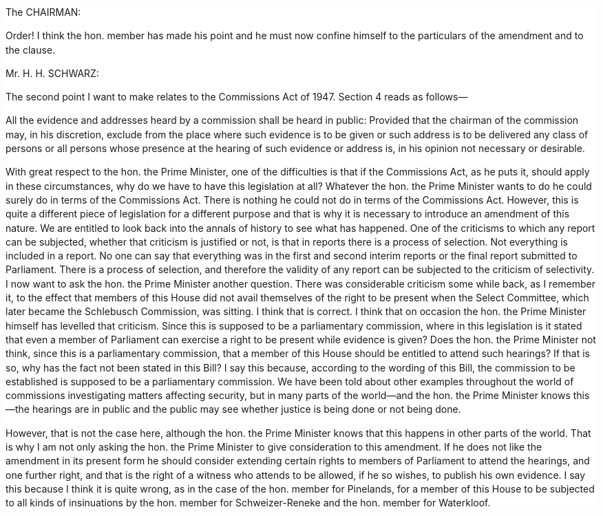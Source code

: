 </speech>

<speech by="#chairman">

<from>The <person refersTo="hansard_za">CHAIRMAN</person>:</from>

<p>Order! I think the hon. member has made his point and he must now confine himself to the particulars of the amendment and to the clause.</p>

</speech>

<speech by="#schwarz">

<from>Mr. <person refersTo="hansard_za">H. H. SCHWARZ</person>:</from>

<p>The second point I want to make relates to the Commissions Act of 1947. Section 4 reads as follows&#x2014;</p>

<block name="quote">All the evidence and addresses heard by a commission shall be heard in public: Provided that the chairman of the commission may, in his discretion, exclude from the place where such evidence is to be given or such address is to be delivered any class of persons or all persons whose presence at the hearing of such evidence or address is, in his opinion not necessary or desirable.</block>

<p>With great respect to the hon. the Prime Minister, one of the difficulties is that if the Commissions Act, as he puts it, should apply in these circumstances, why do we have to have this legislation at all&#x003F; Whatever the hon. the Prime Minister wants to do he could surely do in terms of the Commissions Act. There is nothing he could not do in terms of the Commissions Act. However, this is quite a different piece of legislation for a different purpose and that is why it is necessary to introduce an amendment of this nature. We are entitled to look back into the annals of history to see what has happened. One of the criticisms to which any report can be subjected, whether that criticism is justified or not, is that in reports there is a process of selection. Not everything is included in a report. No one can say that everything was in the first and second interim reports or the final report submitted to Parliament. There is a process of selection, and therefore the validity of any report can be subjected to the criticism of selectivity. I now want to ask the hon. the Prime Minister another question. There was considerable criticism some while back, as I remember it, to the effect that members of this House did not avail themselves of the right to be present when the Select Committee, which later became the Schlebusch Commission, was sitting. I think that is correct. I think that on occasion the hon. the Prime Minister himself has levelled that criticism. Since this is supposed to be a parliamentary commission, where in this legislation is it stated that even a member of Parliament can exercise a right to be present while evidence is given&#x003F; Does the hon. the Prime Minister not think, since this is a parliamentary commission, that a member of this House should be entitled to attend such hearings&#x003F; If that is so, why has the fact not been stated in this Bill&#x003F; I say this because, according to the wording of this Bill, the commission to be established is supposed to be a parliamentary commission. We have been told about other examples throughout the world of commissions investigating matters <span class="col_3999-4000" refersTo="page_0682"/>affecting security, but in many parts of the world&#x2014;and the hon. the Prime Minister knows this&#x2014;the hearings are in public and the public may see whether justice is being done or not being done.</p>

<p>However, that is not the case here, although the hon. the Prime Minister knows that this happens in other parts of the world. That is why I am not only asking the hon. the Prime Minister to give consideration to this amendment. If he does not like the amendment in its present form he should consider extending certain rights to members of Parliament to attend the hearings, and one further right, and that is the right of a witness who attends to be allowed, if he so wishes, to publish his own evidence. I say this because I think it is quite wrong, as in the case of the hon. member for Pinelands, for a member of this House to be subjected to all kinds of insinuations by the hon. member for Schweizer-Reneke and the hon. member for Waterkloof.</p>

